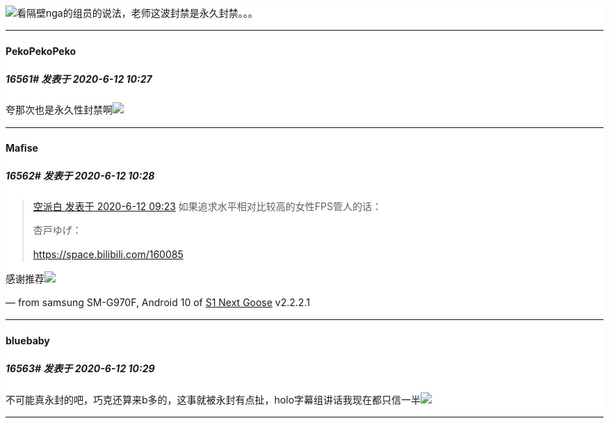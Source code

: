 

<img src="https://static.saraba1st.com/image/smiley/face2017/095.png" referrerpolicy="no-referrer">看隔壁nga的组员的说法，老师这波封禁是永久封禁。。。







-----

####  PekoPekoPeko  
##### 16561#       发表于 2020-6-12 10:27




夸那次也是永久性封禁啊<img src="https://static.saraba1st.com/image/smiley/face2017/009.gif" referrerpolicy="no-referrer">







-----

####  Mafise  
##### 16562#       发表于 2020-6-12 10:28



<blockquote><a href="httphttps://bbs.saraba1st.com/2b/forum.php?mod=redirect&amp;goto=findpost&amp;pid=47773976&amp;ptid=1938145" target="_blank">空派白 发表于 2020-6-12 09:23</a>
如果追求水平相对比较高的女性FPS管人的话：

杏戸ゆげ：

https://space.bilibili.com/160085</blockquote>
感谢推荐<img src="https://static.saraba1st.com/image/smiley/face2017/068.png" referrerpolicy="no-referrer">

— from samsung SM-G970F, Android 10 of [S1 Next Goose](https://pan.baidu.com/s/1mi43uRm) v2.2.2.1







-----

####  bluebaby  
##### 16563#       发表于 2020-6-12 10:29




不可能真永封的吧，巧克还算来b多的，这事就被永封有点扯，holo字幕组讲话我现在都只信一半<img src="https://static.saraba1st.com/image/smiley/face2017/009.gif" referrerpolicy="no-referrer">







-----
